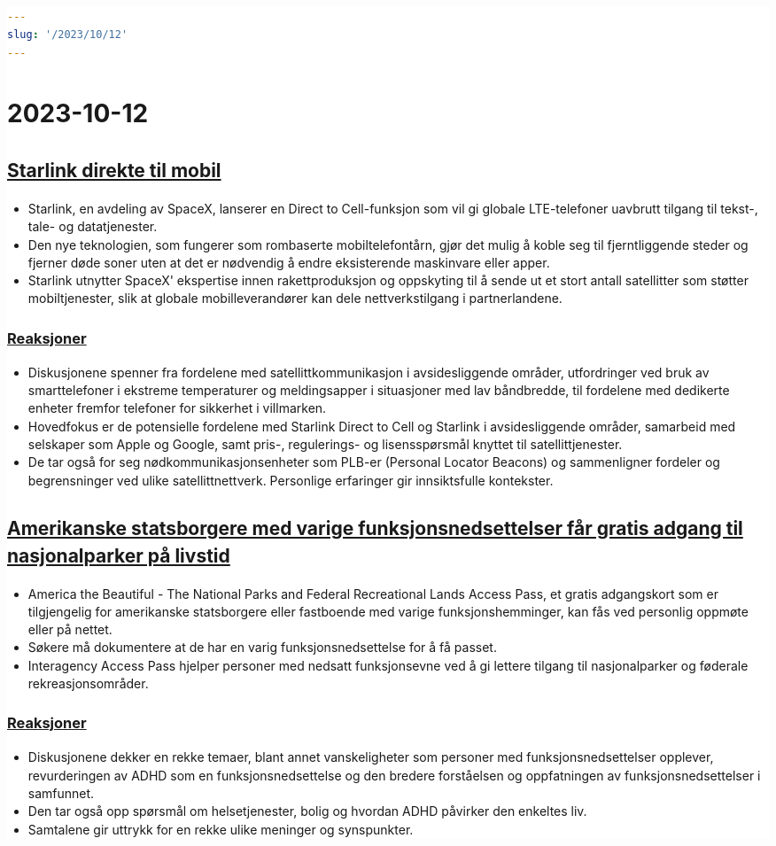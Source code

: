 ```yaml
---
slug: '/2023/10/12'
---
```


# 2023-10-12

## [Starlink direkte til mobil](https://direct.starlink.com/)

- Starlink, en avdeling av SpaceX, lanserer en Direct to Cell-funksjon som vil gi globale LTE-telefoner uavbrutt tilgang til tekst-, tale- og datatjenester.
- Den nye teknologien, som fungerer som rombaserte mobiltelefontårn, gjør det mulig å koble seg til fjerntliggende steder og fjerner døde soner uten at det er nødvendig å endre eksisterende maskinvare eller apper.
- Starlink utnytter SpaceX' ekspertise innen rakettproduksjon og oppskyting til å sende ut et stort antall satellitter som støtter mobiltjenester, slik at globale mobilleverandører kan dele nettverkstilgang i partnerlandene.

### [Reaksjoner](https://news.ycombinator.com/item?id=37848212)

- Diskusjonene spenner fra fordelene med satellittkommunikasjon i avsidesliggende områder, utfordringer ved bruk av smarttelefoner i ekstreme temperaturer og meldingsapper i situasjoner med lav båndbredde, til fordelene med dedikerte enheter fremfor telefoner for sikkerhet i villmarken.
- Hovedfokus er de potensielle fordelene med Starlink Direct to Cell og Starlink i avsidesliggende områder, samarbeid med selskaper som Apple og Google, samt pris-, regulerings- og lisensspørsmål knyttet til satellittjenester.
- De tar også for seg nødkommunikasjonsenheter som PLB-er (Personal Locator Beacons) og sammenligner fordeler og begrensninger ved ulike satellittnettverk. Personlige erfaringer gir innsiktsfulle kontekster.

## [Amerikanske statsborgere med varige funksjonsnedsettelser får gratis adgang til nasjonalparker på livstid](https://www.nps.gov/subjects/accessibility/interagency-access-pass.htm)

- America the Beautiful - The National Parks and Federal Recreational Lands Access Pass, et gratis adgangskort som er tilgjengelig for amerikanske statsborgere eller fastboende med varige funksjonshemminger, kan fås ved personlig oppmøte eller på nettet.
- Søkere må dokumentere at de har en varig funksjonsnedsettelse for å få passet.
- Interagency Access Pass hjelper personer med nedsatt funksjonsevne ved å gi lettere tilgang til nasjonalparker og føderale rekreasjonsområder.

### [Reaksjoner](https://news.ycombinator.com/item?id=37850930)

- Diskusjonene dekker en rekke temaer, blant annet vanskeligheter som personer med funksjonsnedsettelser opplever, revurderingen av ADHD som en funksjonsnedsettelse og den bredere forståelsen og oppfatningen av funksjonsnedsettelser i samfunnet.
- Den tar også opp spørsmål om helsetjenester, bolig og hvordan ADHD påvirker den enkeltes liv.
- Samtalene gir uttrykk for en rekke ulike meninger og synspunkter.
